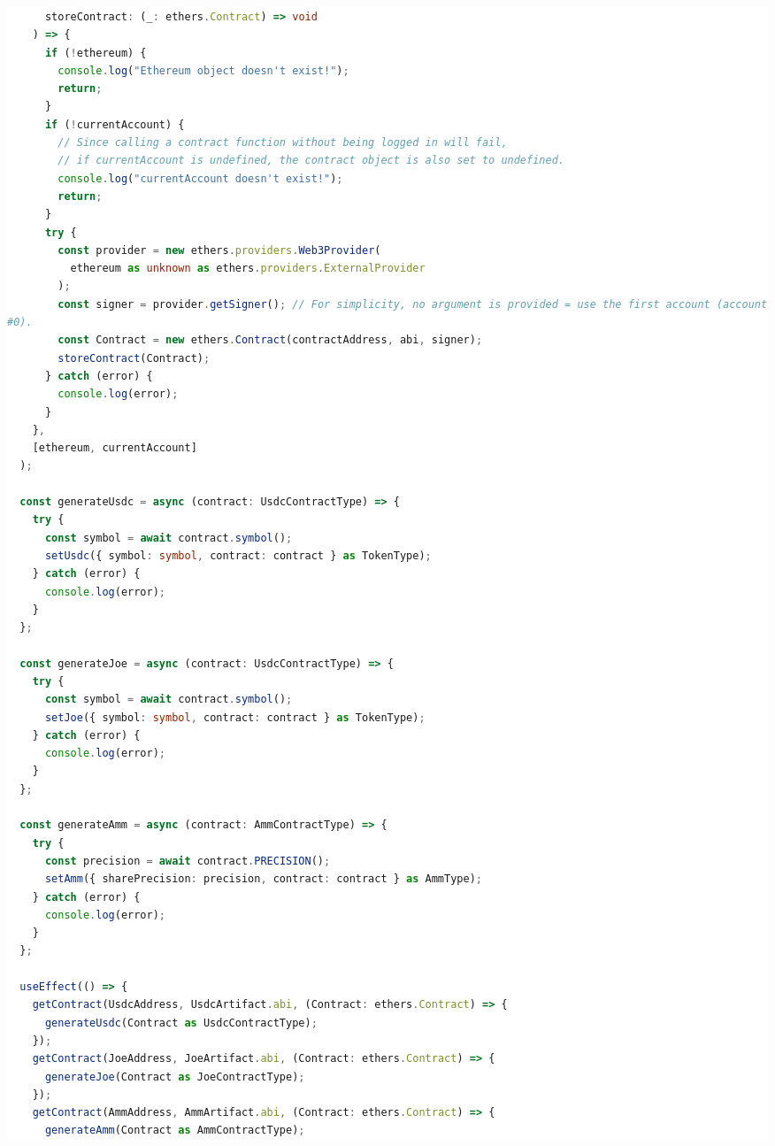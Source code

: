 ```ts
      storeContract: (_: ethers.Contract) => void
    ) => {
      if (!ethereum) {
        console.log("Ethereum object doesn't exist!");
        return;
      }
      if (!currentAccount) {
        // Since calling a contract function without being logged in will fail,
        // if currentAccount is undefined, the contract object is also set to undefined.
        console.log("currentAccount doesn't exist!");
        return;
      }
      try {
        const provider = new ethers.providers.Web3Provider(
          ethereum as unknown as ethers.providers.ExternalProvider
        );
        const signer = provider.getSigner(); // For simplicity, no argument is provided = use the first account (account #0).
        const Contract = new ethers.Contract(contractAddress, abi, signer);
        storeContract(Contract);
      } catch (error) {
        console.log(error);
      }
    },
    [ethereum, currentAccount]
  );

  const generateUsdc = async (contract: UsdcContractType) => {
    try {
      const symbol = await contract.symbol();
      setUsdc({ symbol: symbol, contract: contract } as TokenType);
    } catch (error) {
      console.log(error);
    }
  };

  const generateJoe = async (contract: UsdcContractType) => {
    try {
      const symbol = await contract.symbol();
      setJoe({ symbol: symbol, contract: contract } as TokenType);
    } catch (error) {
      console.log(error);
    }
  };

  const generateAmm = async (contract: AmmContractType) => {
    try {
      const precision = await contract.PRECISION();
      setAmm({ sharePrecision: precision, contract: contract } as AmmType);
    } catch (error) {
      console.log(error);
    }
  };

  useEffect(() => {
    getContract(UsdcAddress, UsdcArtifact.abi, (Contract: ethers.Contract) => {
      generateUsdc(Contract as UsdcContractType);
    });
    getContract(JoeAddress, JoeArtifact.abi, (Contract: ethers.Contract) => {
      generateJoe(Contract as JoeContractType);
    });
    getContract(AmmAddress, AmmArtifact.abi, (Contract: ethers.Contract) => {
      generateAmm(Contract as AmmContractType);
```